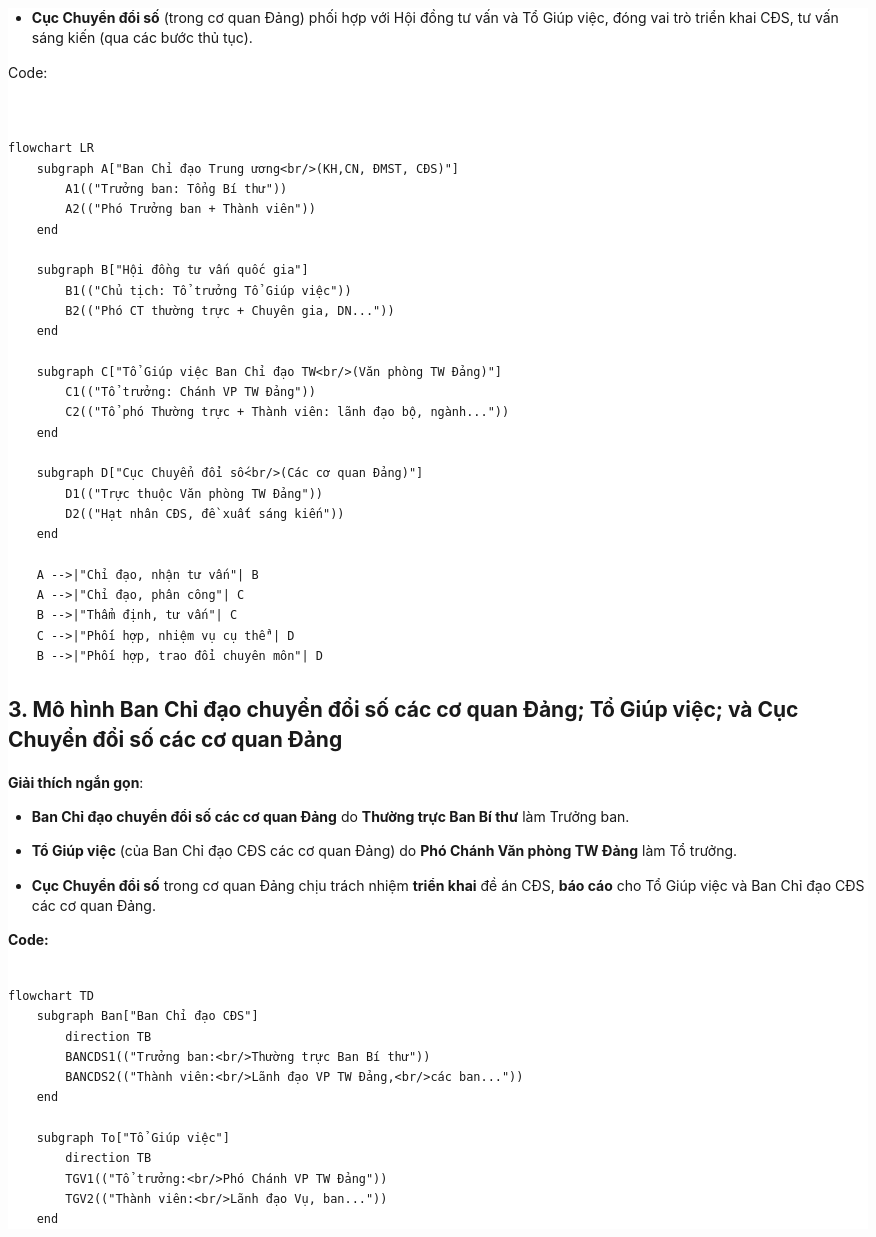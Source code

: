 * **Cục Chuyển đổi số** (trong cơ quan Đảng) phối hợp với Hội đồng tư vấn và Tổ Giúp việc, đóng vai trò triển khai CĐS, tư vấn sáng kiến (qua các bước thủ tục).

Code:

```mermaid


flowchart LR
    subgraph A["Ban Chỉ đạo Trung ương<br/>(KH,CN, ĐMST, CĐS)"]
        A1(("Trưởng ban: Tổng Bí thư"))
        A2(("Phó Trưởng ban + Thành viên"))
    end
    
    subgraph B["Hội đồng tư vấn quốc gia"]
        B1(("Chủ tịch: Tổ trưởng Tổ Giúp việc"))
        B2(("Phó CT thường trực + Chuyên gia, DN..."))
    end
    
    subgraph C["Tổ Giúp việc Ban Chỉ đạo TW<br/>(Văn phòng TW Đảng)"]
        C1(("Tổ trưởng: Chánh VP TW Đảng"))
        C2(("Tổ phó Thường trực + Thành viên: lãnh đạo bộ, ngành..."))
    end
    
    subgraph D["Cục Chuyển đổi số<br/>(Các cơ quan Đảng)"]
        D1(("Trực thuộc Văn phòng TW Đảng"))
        D2(("Hạt nhân CĐS, đề xuất sáng kiến"))
    end
    
    A -->|"Chỉ đạo, nhận tư vấn"| B
    A -->|"Chỉ đạo, phân công"| C
    B -->|"Thẩm định, tư vấn"| C
    C -->|"Phối hợp, nhiệm vụ cụ thể"| D
    B -->|"Phối hợp, trao đổi chuyên môn"| D

```

## 3\. Mô hình Ban Chỉ đạo chuyển đổi số các cơ quan Đảng; Tổ Giúp việc; và Cục Chuyển đổi số các cơ quan Đảng

**Giải thích ngắn gọn**:

* **Ban Chỉ đạo chuyển đổi số các cơ quan Đảng** do **Thường trực Ban Bí thư** làm Trưởng ban.

* **Tổ Giúp việc** (của Ban Chỉ đạo CĐS các cơ quan Đảng) do **Phó Chánh Văn phòng TW Đảng** làm Tổ trưởng.

* **Cục Chuyển đổi số** trong cơ quan Đảng chịu trách nhiệm **triển khai** đề án CĐS, **báo cáo** cho Tổ Giúp việc và Ban Chỉ đạo CĐS các cơ quan Đảng.

**Code:**

```mermaid

flowchart TD
    subgraph Ban["Ban Chỉ đạo CĐS"]
        direction TB
        BANCDS1(("Trưởng ban:<br/>Thường trực Ban Bí thư"))
        BANCDS2(("Thành viên:<br/>Lãnh đạo VP TW Đảng,<br/>các ban..."))
    end

    subgraph To["Tổ Giúp việc"]
        direction TB
        TGV1(("Tổ trưởng:<br/>Phó Chánh VP TW Đảng"))
        TGV2(("Thành viên:<br/>Lãnh đạo Vụ, ban..."))
    end

```